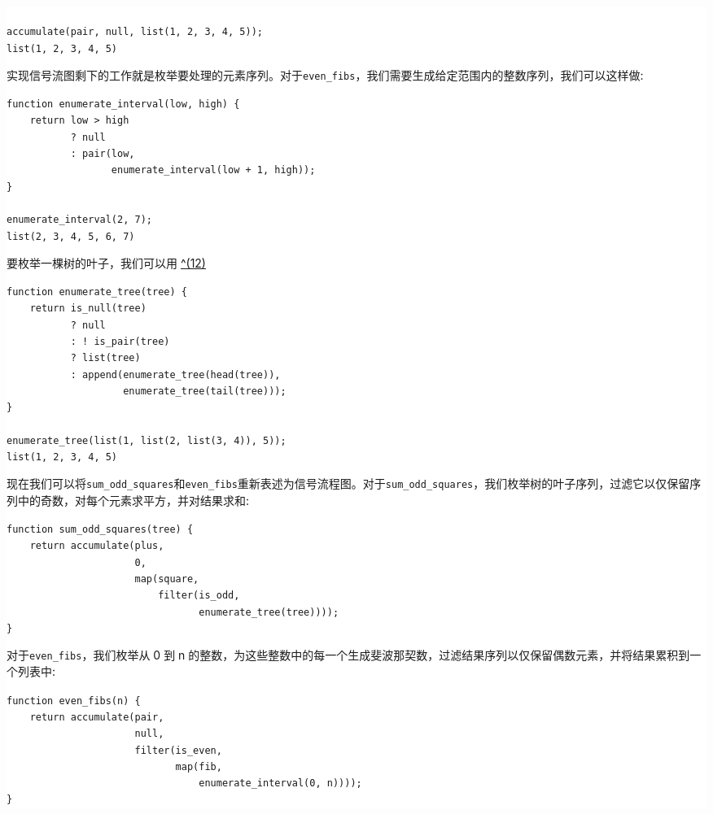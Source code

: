 ```

accumulate(pair, null, list(1, 2, 3, 4, 5));
list(1, 2, 3, 4, 5)
```

实现信号流图剩下的工作就是枚举要处理的元素序列。对于`even_fibs`，我们需要生成给定范围内的整数序列，我们可以这样做:

```
function enumerate_interval(low, high) {
    return low > high
           ? null
           : pair(low,
                  enumerate_interval(low + 1, high));
}

enumerate_interval(2, 7);
list(2, 3, 4, 5, 6, 7)
```

要枚举一棵树的叶子，我们可以用 [^(12)](#c2-fn-0012)

```
function enumerate_tree(tree) {
    return is_null(tree)
           ? null
           : ! is_pair(tree)
           ? list(tree)
           : append(enumerate_tree(head(tree)),
                    enumerate_tree(tail(tree)));
}

enumerate_tree(list(1, list(2, list(3, 4)), 5));
list(1, 2, 3, 4, 5)
```

现在我们可以将`sum_odd_squares`和`even_fibs`重新表述为信号流程图。对于`sum_odd_squares`，我们枚举树的叶子序列，过滤它以仅保留序列中的奇数，对每个元素求平方，并对结果求和:

```
function sum_odd_squares(tree) {
    return accumulate(plus,
                      0,
                      map(square,
                          filter(is_odd,
                                 enumerate_tree(tree))));
}
```

对于`even_fibs`，我们枚举从 0 到 n 的整数，为这些整数中的每一个生成斐波那契数，过滤结果序列以仅保留偶数元素，并将结果累积到一个列表中:

```
function even_fibs(n) {
    return accumulate(pair,
                      null,
                      filter(is_even,
                             map(fib,
                                 enumerate_interval(0, n))));
}
```
